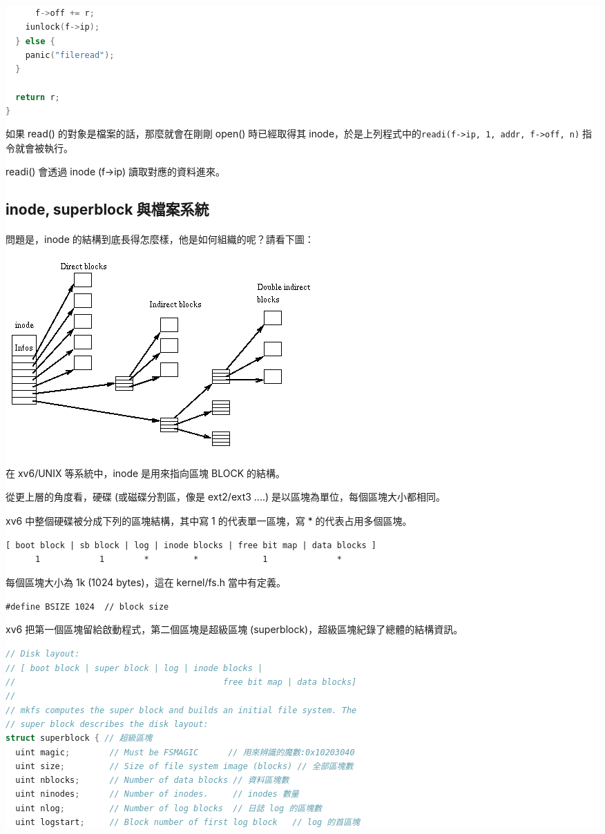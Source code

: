```cpp
      f->off += r;
    iunlock(f->ip);
  } else {
    panic("fileread");
  }

  return r;
}
```

如果 read() 的對象是檔案的話，那麼就會在剛剛 open() 時已經取得其 inode，於是上列程式中的`readi(f->ip, 1, addr, f->off, n)` 指令就會被執行。


readi() 會透過 inode (f->ip) 讀取對應的資料進來。

## inode, superblock 與檔案系統

問題是，inode 的結構到底長得怎麼樣，他是如何組織的呢？請看下圖：

![](img/Ext2-inode.gif)

在 xv6/UNIX 等系統中，inode 是用來指向區塊 BLOCK 的結構。

從更上層的角度看，硬碟 (或磁碟分割區，像是 ext2/ext3 ....) 是以區塊為單位，每個區塊大小都相同。

xv6 中整個硬碟被分成下列的區塊結構，其中寫 1 的代表單一區塊，寫 * 的代表占用多個區塊。

```
[ boot block | sb block | log | inode blocks | free bit map | data blocks ]
      1            1        *         *             1              *
```

每個區塊大小為 1k (1024 bytes)，這在 kernel/fs.h 當中有定義。

```
#define BSIZE 1024  // block size
```

xv6 把第一個區塊留給啟動程式，第二個區塊是超級區塊 (superblock)，超級區塊紀錄了總體的結構資訊。

```cpp
// Disk layout:
// [ boot block | super block | log | inode blocks |
//                                          free bit map | data blocks]
//
// mkfs computes the super block and builds an initial file system. The
// super block describes the disk layout:
struct superblock { // 超級區塊
  uint magic;        // Must be FSMAGIC      // 用來辨識的魔數:0x10203040
  uint size;         // Size of file system image (blocks) // 全部區塊數
  uint nblocks;      // Number of data blocks // 資料區塊數
  uint ninodes;      // Number of inodes.     // inodes 數量
  uint nlog;         // Number of log blocks  // 日誌 log 的區塊數
  uint logstart;     // Block number of first log block   // log 的首區塊
```